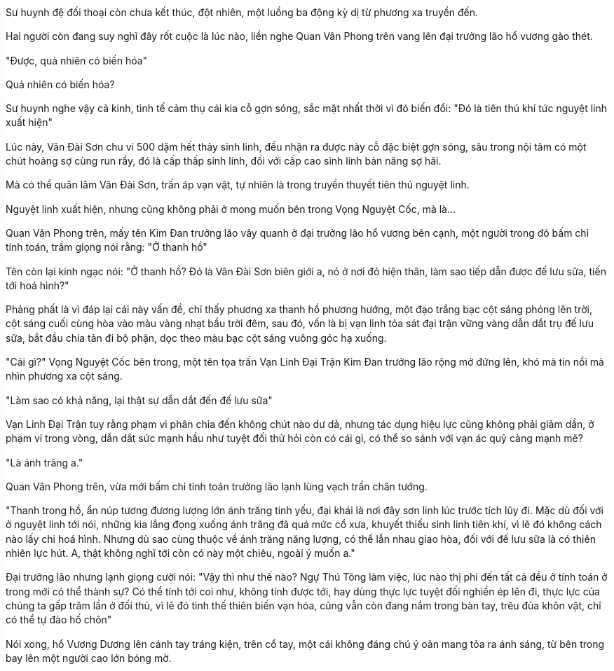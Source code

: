 Sư huynh đệ đối thoại còn chưa kết thúc, đột nhiên, một luồng ba động kỳ dị từ phương xa truyền đến.

Hai người còn đang suy nghĩ đây rốt cuộc là lúc nào, liền nghe Quan Vân Phong trên vang lên đại trưởng lão hổ vương gào thét.

"Được, quả nhiên có biến hóa"

Quả nhiên có biến hóa?

Sư huynh nghe vậy cả kinh, tinh tế cảm thụ cái kia cỗ gợn sóng, sắc mặt nhất thời vì đó biến đổi: "Đó là tiên thú khí tức nguyệt linh xuất hiện"

Lúc này, Vân Đài Sơn chu vi 500 dặm hết thảy sinh linh, đều nhận ra được này cỗ đặc biệt gợn sóng, sâu trong nội tâm có một chút hoảng sợ cùng run rẩy, đó là cấp thấp sinh linh, đối với cấp cao sinh linh bản năng sợ hãi.

Mà có thể quân lâm Vân Đài Sơn, trấn áp vạn vật, tự nhiên là trong truyền thuyết tiên thú nguyệt linh.

Nguyệt linh xuất hiện, nhưng cũng không phải ở mong muốn bên trong Vọng Nguyệt Cốc, mà là...

Quan Vân Phong trên, mấy tên Kim Đan trưởng lão vây quanh ở đại trưởng lão hổ vương bên cạnh, một người trong đó bấm chỉ tính toán, trầm giọng nói rằng: "Ở thanh hồ"

Tên còn lại kinh ngạc nói: "Ở thanh hồ? Đó là Vân Đài Sơn biên giới a, nó ở nơi đó hiện thân, làm sao tiếp dẫn được đế lưu sữa, tiến tới hoá hình?"

Phảng phất là vì đáp lại cái này vấn đề, chỉ thấy phương xa thanh hồ phương hướng, một đạo trắng bạc cột sáng phóng lên trời, cột sáng cuối cùng hòa vào màu vàng nhạt bầu trời đêm, sau đó, vốn là bị vạn linh tỏa sát đại trận vững vàng dẫn dắt trụ đế lưu sữa, bắt đầu chia tản đi bộ phận, dọc theo màu bạc cột sáng vuông góc hạ xuống.

"Cái gì?" Vọng Nguyệt Cốc bên trong, một tên tọa trấn Vạn Linh Đại Trận Kim Đan trưởng lão rộng mở đứng lên, khó mà tin nổi mà nhìn phương xa cột sáng.

"Làm sao có khả năng, lại thật sự dẫn dắt đến đế lưu sữa"

Vạn Linh Đại Trận tuy rằng phạm vi phân chia đến không chút nào dư dả, nhưng tác dụng hiệu lực cũng không phải giảm dần, ở phạm vi trong vòng, dẫn dắt sức mạnh hầu như tuyệt đối thử hỏi còn có cái gì, có thể so sánh với vạn ác quỷ càng mạnh mẽ?

"Là ánh trăng a."

Quan Vân Phong trên, vừa mới bấm chỉ tính toán trưởng lão lạnh lùng vạch trần chân tướng.

"Thanh trong hồ, ẩn núp tương đương lượng lớn ánh trăng tinh yếu, đại khái là nơi đây sơn linh lúc trước tích lũy đi. Mặc dù đối với ở nguyệt linh tới nói, những kia lắng đọng xuống ánh trăng đã quá mức cổ xưa, khuyết thiếu sinh linh tiên khí, vì lẽ đó không cách nào lấy chi hoá hình. Nhưng dù sao cùng thuộc về ánh trăng năng lượng, có thể lẫn nhau giao hòa, đối với đế lưu sữa là có thiên nhiên lực hút. A, thật không nghĩ tới còn có này một chiêu, ngoài ý muốn a."

Đại trưởng lão nhưng lạnh giọng cười nói: "Vậy thì như thế nào? Ngự Thú Tông làm việc, lúc nào thị phi đến tất cả đều ở tính toán ở trong mới có thể thành sự? Có thể tính tới coi như, không tính được tới, hay dùng thực lực tuyệt đối nghiền ép lên đi, thực lực của chúng ta gấp trăm lần ở đối thủ, vì lẽ đó tình thế thiên biến vạn hóa, cũng vẫn còn đang nắm trong bàn tay, trêu đùa khôn vặt, chỉ có thể tự đào hố chôn"

Nói xong, hổ Vương Dương lên cánh tay tráng kiện, trên cổ tay, một cái không đáng chú ý oản mang tỏa ra ánh sáng, từ bên trong bay lên một người cao lớn bóng mờ.
